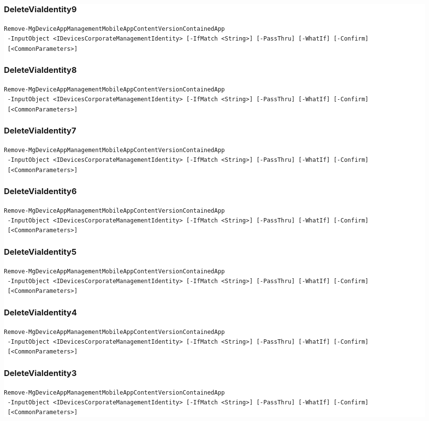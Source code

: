 ### DeleteViaIdentity9
```
Remove-MgDeviceAppManagementMobileAppContentVersionContainedApp
 -InputObject <IDevicesCorporateManagementIdentity> [-IfMatch <String>] [-PassThru] [-WhatIf] [-Confirm]
 [<CommonParameters>]
```

### DeleteViaIdentity8
```
Remove-MgDeviceAppManagementMobileAppContentVersionContainedApp
 -InputObject <IDevicesCorporateManagementIdentity> [-IfMatch <String>] [-PassThru] [-WhatIf] [-Confirm]
 [<CommonParameters>]
```

### DeleteViaIdentity7
```
Remove-MgDeviceAppManagementMobileAppContentVersionContainedApp
 -InputObject <IDevicesCorporateManagementIdentity> [-IfMatch <String>] [-PassThru] [-WhatIf] [-Confirm]
 [<CommonParameters>]
```

### DeleteViaIdentity6
```
Remove-MgDeviceAppManagementMobileAppContentVersionContainedApp
 -InputObject <IDevicesCorporateManagementIdentity> [-IfMatch <String>] [-PassThru] [-WhatIf] [-Confirm]
 [<CommonParameters>]
```

### DeleteViaIdentity5
```
Remove-MgDeviceAppManagementMobileAppContentVersionContainedApp
 -InputObject <IDevicesCorporateManagementIdentity> [-IfMatch <String>] [-PassThru] [-WhatIf] [-Confirm]
 [<CommonParameters>]
```

### DeleteViaIdentity4
```
Remove-MgDeviceAppManagementMobileAppContentVersionContainedApp
 -InputObject <IDevicesCorporateManagementIdentity> [-IfMatch <String>] [-PassThru] [-WhatIf] [-Confirm]
 [<CommonParameters>]
```

### DeleteViaIdentity3
```
Remove-MgDeviceAppManagementMobileAppContentVersionContainedApp
 -InputObject <IDevicesCorporateManagementIdentity> [-IfMatch <String>] [-PassThru] [-WhatIf] [-Confirm]
 [<CommonParameters>]
```
